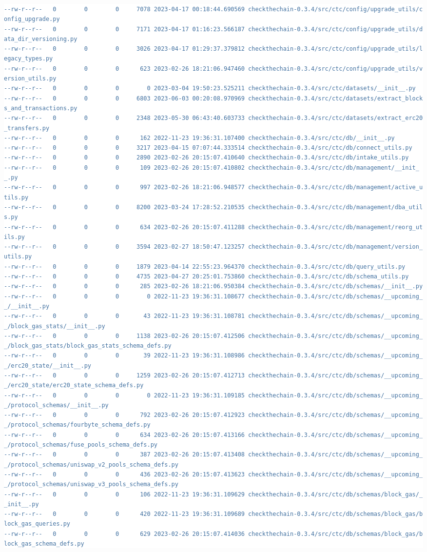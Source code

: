 ```diff
--rw-r--r--   0        0        0     7078 2023-04-17 00:18:44.690569 checkthechain-0.3.4/src/ctc/config/upgrade_utils/config_upgrade.py
--rw-r--r--   0        0        0     7171 2023-04-17 01:16:23.566187 checkthechain-0.3.4/src/ctc/config/upgrade_utils/data_dir_versioning.py
--rw-r--r--   0        0        0     3026 2023-04-17 01:29:37.379812 checkthechain-0.3.4/src/ctc/config/upgrade_utils/legacy_types.py
--rw-r--r--   0        0        0      623 2023-02-26 18:21:06.947460 checkthechain-0.3.4/src/ctc/config/upgrade_utils/version_utils.py
--rw-r--r--   0        0        0        0 2023-03-04 19:50:23.525211 checkthechain-0.3.4/src/ctc/datasets/__init__.py
--rw-r--r--   0        0        0     6803 2023-06-03 00:20:08.970969 checkthechain-0.3.4/src/ctc/datasets/extract_blocks_and_transactions.py
--rw-r--r--   0        0        0     2348 2023-05-30 06:43:40.603733 checkthechain-0.3.4/src/ctc/datasets/extract_erc20_transfers.py
--rw-r--r--   0        0        0      162 2022-11-23 19:36:31.107400 checkthechain-0.3.4/src/ctc/db/__init__.py
--rw-r--r--   0        0        0     3217 2023-04-15 07:07:44.333514 checkthechain-0.3.4/src/ctc/db/connect_utils.py
--rw-r--r--   0        0        0     2890 2023-02-26 20:15:07.410640 checkthechain-0.3.4/src/ctc/db/intake_utils.py
--rw-r--r--   0        0        0      109 2023-02-26 20:15:07.410802 checkthechain-0.3.4/src/ctc/db/management/__init__.py
--rw-r--r--   0        0        0      997 2023-02-26 18:21:06.948577 checkthechain-0.3.4/src/ctc/db/management/active_utils.py
--rw-r--r--   0        0        0     8200 2023-03-24 17:28:52.210535 checkthechain-0.3.4/src/ctc/db/management/dba_utils.py
--rw-r--r--   0        0        0      634 2023-02-26 20:15:07.411288 checkthechain-0.3.4/src/ctc/db/management/reorg_utils.py
--rw-r--r--   0        0        0     3594 2023-02-27 18:50:47.123257 checkthechain-0.3.4/src/ctc/db/management/version_utils.py
--rw-r--r--   0        0        0     1879 2023-04-14 22:55:23.964370 checkthechain-0.3.4/src/ctc/db/query_utils.py
--rw-r--r--   0        0        0     4735 2023-04-27 20:25:01.753860 checkthechain-0.3.4/src/ctc/db/schema_utils.py
--rw-r--r--   0        0        0      285 2023-02-26 18:21:06.950384 checkthechain-0.3.4/src/ctc/db/schemas/__init__.py
--rw-r--r--   0        0        0        0 2022-11-23 19:36:31.108677 checkthechain-0.3.4/src/ctc/db/schemas/__upcoming__/__init__.py
--rw-r--r--   0        0        0       43 2022-11-23 19:36:31.108781 checkthechain-0.3.4/src/ctc/db/schemas/__upcoming__/block_gas_stats/__init__.py
--rw-r--r--   0        0        0     1138 2023-02-26 20:15:07.412506 checkthechain-0.3.4/src/ctc/db/schemas/__upcoming__/block_gas_stats/block_gas_stats_schema_defs.py
--rw-r--r--   0        0        0       39 2022-11-23 19:36:31.108986 checkthechain-0.3.4/src/ctc/db/schemas/__upcoming__/erc20_state/__init__.py
--rw-r--r--   0        0        0     1259 2023-02-26 20:15:07.412713 checkthechain-0.3.4/src/ctc/db/schemas/__upcoming__/erc20_state/erc20_state_schema_defs.py
--rw-r--r--   0        0        0        0 2022-11-23 19:36:31.109185 checkthechain-0.3.4/src/ctc/db/schemas/__upcoming__/protocol_schemas/__init__.py
--rw-r--r--   0        0        0      792 2023-02-26 20:15:07.412923 checkthechain-0.3.4/src/ctc/db/schemas/__upcoming__/protocol_schemas/fourbyte_schema_defs.py
--rw-r--r--   0        0        0      634 2023-02-26 20:15:07.413166 checkthechain-0.3.4/src/ctc/db/schemas/__upcoming__/protocol_schemas/fuse_pools_schema_defs.py
--rw-r--r--   0        0        0      387 2023-02-26 20:15:07.413408 checkthechain-0.3.4/src/ctc/db/schemas/__upcoming__/protocol_schemas/uniswap_v2_pools_schema_defs.py
--rw-r--r--   0        0        0      436 2023-02-26 20:15:07.413623 checkthechain-0.3.4/src/ctc/db/schemas/__upcoming__/protocol_schemas/uniswap_v3_pools_schema_defs.py
--rw-r--r--   0        0        0      106 2022-11-23 19:36:31.109629 checkthechain-0.3.4/src/ctc/db/schemas/block_gas/__init__.py
--rw-r--r--   0        0        0      420 2022-11-23 19:36:31.109689 checkthechain-0.3.4/src/ctc/db/schemas/block_gas/block_gas_queries.py
--rw-r--r--   0        0        0      629 2023-02-26 20:15:07.414036 checkthechain-0.3.4/src/ctc/db/schemas/block_gas/block_gas_schema_defs.py
```